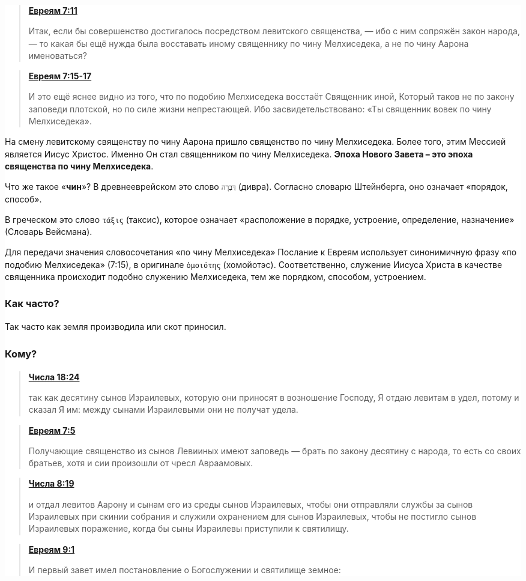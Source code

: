 
> **[Евреям 7:11](https://bible.by/syn/65/7/#11)** 
> 
> Итак, если бы совершенство достигалось посредством левитского священства, — ибо с ним сопряжён закон народа, — то какая бы ещё нужда была восставать иному священнику по чину Мелхиседека, а не по чину Аарона именоваться?


> **[Евреям 7:15-17](https://bible.by/syn/65/7/#15)**
> 
> И это ещё яснее видно из того, что по подобию Мелхиседека восстаёт Священник иной,
> Который таков не по закону заповеди плотской, но по силе жизни непрестающей.
> Ибо засвидетельствовано: «Ты священник вовек по чину Мелхиседека».

На смену левитскому священству по чину Аарона пришло священство по чину Мелхиседека. Более того, этим Мессией является Иисус Христос. 
Именно Он стал священником по чину Мелхиседека. 
**Эпоха Нового Завета – это эпоха священства по чину Мелхиседека**.

Что же такое «**чин**»? В древнееврейском это слово `דִּבְרָה` (дивра). Согласно словарю Штейнберга, оно означает «порядок, способ». 

В греческом это слово `τάξις` (таксис), которое означает «расположение в порядке, устроение, определение, назначение» (Словарь Вейсмана). 

Для передачи значения словосочетания «по чину Мелхиседека» Послание к Евреям использует синонимичную фразу «по подобию Мелхиседека» (7:15), в оригинале `ὁμοιότης` (хомойотэс). 
Соответственно, служение Иисуса Христа в качестве священника происходит подобно служению Мелхиседека, тем же порядком, способом, устроением.


### Как часто?

Так часто как земля производила или скот приносил.

### Кому?

> **[Числа 18:24](https://bible.by/syn/4/18/#24)** 
> 
> так как десятину сынов Израилевых, которую они приносят в возношение Господу, Я отдаю левитам в удел, потому и сказал Я им: между сынами Израилевыми они не получат удела.


> **[Евреям 7:5](https://bible.by/syn/65/7/#5)** 
> 
> Получающие священство из сынов Левииных имеют заповедь — брать по закону десятину с народа, то есть со своих братьев, хотя и сии произошли от чресл Авраамовых.


> **[Числа 8:19](https://bible.by/syn/4/8/#19)** 
> 
> и отдал левитов Аарону и сынам его из среды сынов Израилевых, чтобы они отправляли службы за сынов Израилевых при скинии собрания и служили охранением для сынов Израилевых, чтобы не постигло сынов Израилевых поражение, когда бы сыны Израилевы приступили к святилищу.

> **[Евреям 9:1](https://bible.by/syn/65/9/#1)** 
> 
> И первый завет имел постановление о Богослужении и святилище земное:
 